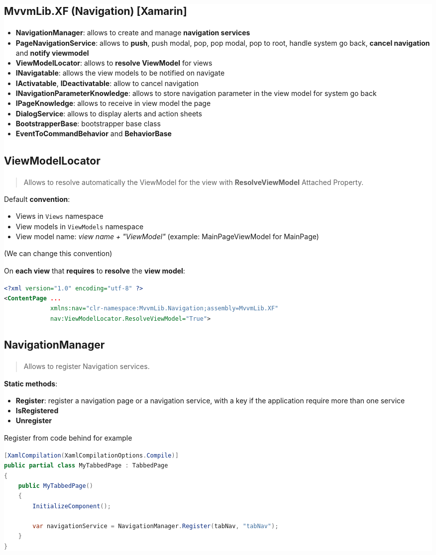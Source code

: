 ## MvvmLib.XF (Navigation) [Xamarin]
  
* **NavigationManager**: allows to create and manage **navigation services**
* **PageNavigationService**: allows to **push**, push modal, pop, pop modal, pop to root, handle system go back, **cancel navigation** and **notify viewmodel**
* **ViewModelLocator**: allows to **resolve ViewModel** for views
* **INavigatable**: allows the view models to be notified on navigate
* **IActivatable**, **IDeactivatable**: allow to cancel navigation
* **INavigationParameterKnowledge**: allows to store navigation parameter in the view model for system go back
* **IPageKnowledge**: allows to receive in view model the page
* **DialogService**: allows to display alerts and action sheets
* **BootstrapperBase**: bootstrapper base class
* **EventToCommandBehavior** and **BehaviorBase**

## ViewModelLocator

> Allows to resolve automatically the ViewModel for the view with **ResolveViewModel** Attached Property.

Default **convention**:

* Views in `Views` namespace
* View models in `ViewModels` namespace
* View model name: _view name + "ViewModel"_ (example: MainPageViewModel for MainPage)

(We can change this convention)

On **each view** that **requires** to **resolve** the **view model**:

```xml
<?xml version="1.0" encoding="utf-8" ?>
<ContentPage ...
             xmlns:nav="clr-namespace:MvvmLib.Navigation;assembly=MvvmLib.XF"
             nav:ViewModelLocator.ResolveViewModel="True">
```

## NavigationManager

> Allows to register Navigation services.

**Static methods**:

* **Register**: register a navigation page or a navigation service, with a key if the application require more than one service
* **IsRegistered**
* **Unregister**

Register from code behind for example

```cs
[XamlCompilation(XamlCompilationOptions.Compile)]
public partial class MyTabbedPage : TabbedPage
{
    public MyTabbedPage()
    {
        InitializeComponent();

        var navigationService = NavigationManager.Register(tabNav, "tabNav");
    }
}
```
